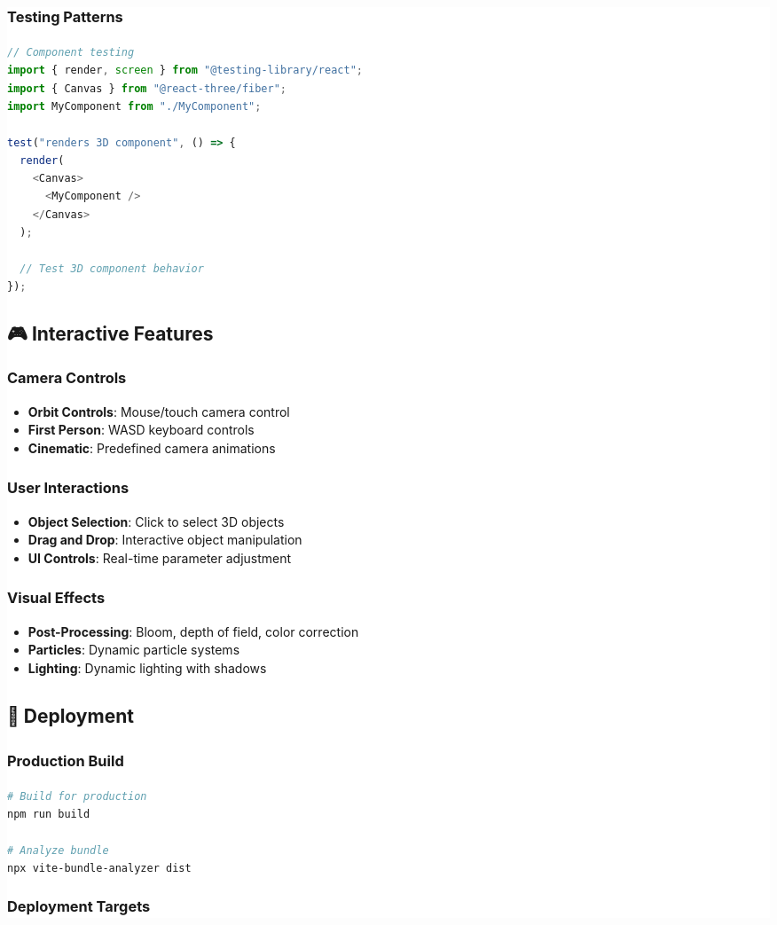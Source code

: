 ### Testing Patterns

```javascript
// Component testing
import { render, screen } from "@testing-library/react";
import { Canvas } from "@react-three/fiber";
import MyComponent from "./MyComponent";

test("renders 3D component", () => {
  render(
    <Canvas>
      <MyComponent />
    </Canvas>
  );

  // Test 3D component behavior
});
```

## 🎮 Interactive Features

### Camera Controls

- **Orbit Controls**: Mouse/touch camera control
- **First Person**: WASD keyboard controls
- **Cinematic**: Predefined camera animations

### User Interactions

- **Object Selection**: Click to select 3D objects
- **Drag and Drop**: Interactive object manipulation
- **UI Controls**: Real-time parameter adjustment

### Visual Effects

- **Post-Processing**: Bloom, depth of field, color correction
- **Particles**: Dynamic particle systems
- **Lighting**: Dynamic lighting with shadows

## 🚀 Deployment

### Production Build

```bash
# Build for production
npm run build

# Analyze bundle
npx vite-bundle-analyzer dist
```

### Deployment Targets
